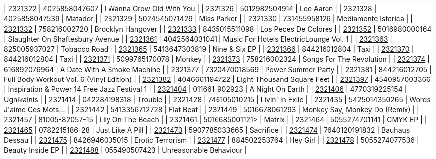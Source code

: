 | [2321322](https://www.discogs.com/release/2321322) | 4025858047607 | I Wanna Grow Old With You |
| [2321326](https://www.discogs.com/release/2321326) | 5012982504914 | Lee Aaron |
| [2321328](https://www.discogs.com/release/2321328) | 4025858047539 | Matador |
| [2321329](https://www.discogs.com/release/2321329) | 5024545071429 | Miss Parker |
| [2321330](https://www.discogs.com/release/2321330) | 731455958126 | Mediamente Isterica |
| [2321332](https://www.discogs.com/release/2321332) | 758216002720 | Brooklyn Hangover |
| [2321333](https://www.discogs.com/release/2321333) | 8435015511098 | Los Peces De Colores |
| [2321352](https://www.discogs.com/release/2321352) | 5016980000164 | Slaughter On Shaftesbury Avenue |
| [2321361](https://www.discogs.com/release/2321361) | 4042564031041 | Music For Hotels ElectricLounge Vol. 1 |
| [2321363](https://www.discogs.com/release/2321363) | 825005937027 | Tobacco Road |
| [2321365](https://www.discogs.com/release/2321365) | 5413647303819 | Nine & Six EP |
| [2321366](https://www.discogs.com/release/2321366) | 844216012804 | Taxi |
| [2321370](https://www.discogs.com/release/2321370) | 844216012804 | Taxi |
| [2321371](https://www.discogs.com/release/2321371) | 5099765170078 | Monkey |
| [2321373](https://www.discogs.com/release/2321373) | 758216002324 | Songs For The Revolution |
| [2321374](https://www.discogs.com/release/2321374) | 616892076964 | A Date With A Smoke Machine |
| [2321377](https://www.discogs.com/release/2321377) | 7320470018569 | Power Summer Party |
| [2321381](https://www.discogs.com/release/2321381) | 844216012705 | Full Body Workout Vol. 6 (Vinyl Edition) |
| [2321382](https://www.discogs.com/release/2321382) | 4046661194722 | Eight Thousand Square Feet |
| [2321397](https://www.discogs.com/release/2321397) | 4540957003366 | Inspiration & Power 14 Free Jazz Festival 1 |
| [2321404](https://www.discogs.com/release/2321404) | 011661-902923 | A Night On Earth |
| [2321406](https://www.discogs.com/release/2321406) | 4770319225154 | Ugnikalnis |
| [2321414](https://www.discogs.com/release/2321414) | 042284198318 | Trouble |
| [2321428](https://www.discogs.com/release/2321428) | 746105010215 | Livin' In Exile |
| [2321435](https://www.discogs.com/release/2321435) | 5425014350265 | Words J'aime Ces Mots... |
| [2321442](https://www.discogs.com/release/2321442) | 5413356712728 | Flat Beat |
| [2321449](https://www.discogs.com/release/2321449) | 5016678061293 | Monkey Say, Monkey Do (Remix) |
| [2321457](https://www.discogs.com/release/2321457) | 81005-82057-15 | Lily On The Beach |
| [2321461](https://www.discogs.com/release/2321461) | 5016685001121> | Matrix |
| [2321464](https://www.discogs.com/release/2321464) | 5055274701141 | CMYK EP |
| [2321465](https://www.discogs.com/release/2321465) | 0782215186-28 | Just Like A Pill |
| [2321473](https://www.discogs.com/release/2321473) | 5907785033665 | Sacrifice |
| [2321474](https://www.discogs.com/release/2321474) | 7640120191832 | Bauhaus Dessau |
| [2321475](https://www.discogs.com/release/2321475) | 8426946005015 | Erotic Terrorism |
| [2321477](https://www.discogs.com/release/2321477) | 884502253764 | Hey Girl |
| [2321478](https://www.discogs.com/release/2321478) | 5055274077536 | Beauty Inside EP |
| [2321488](https://www.discogs.com/release/2321488) | 055490507423 | Unreasonable Behaviour |